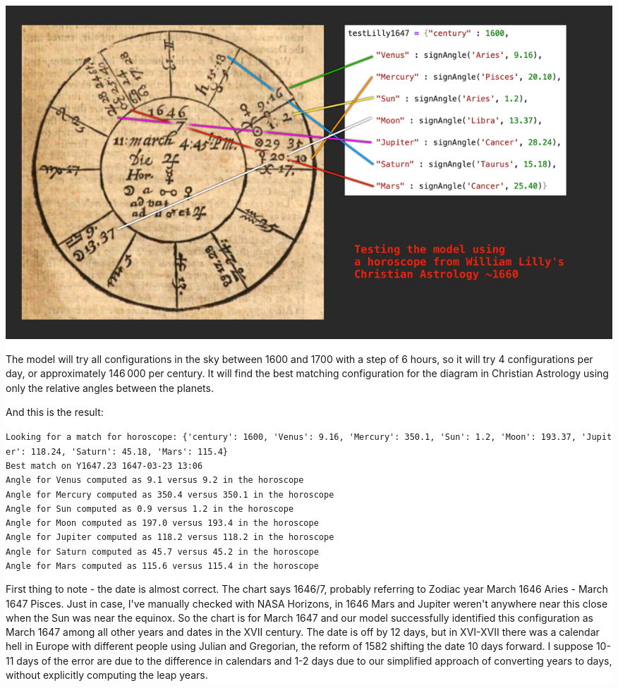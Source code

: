 [![a picture of horoscope from William Lilly](images/horotest.jpg)](#knowhere)

The model will try all configurations in the sky between 1600 and 1700 with a step of 6 hours, so it will try 4 configurations per day, or approximately 146 000 per century. It will find the best matching configuration for the diagram in Christian Astrology using only the relative angles between the planets.

And this is the result:
```
Looking for a match for horoscope: {'century': 1600, 'Venus': 9.16, 'Mercury': 350.1, 'Sun': 1.2, 'Moon': 193.37, 'Jupiter': 118.24, 'Saturn': 45.18, 'Mars': 115.4}
Best match on Y1647.23 1647-03-23 13:06
Angle for Venus computed as 9.1 versus 9.2 in the horoscope
Angle for Mercury computed as 350.4 versus 350.1 in the horoscope
Angle for Sun computed as 0.9 versus 1.2 in the horoscope
Angle for Moon computed as 197.0 versus 193.4 in the horoscope
Angle for Jupiter computed as 118.2 versus 118.2 in the horoscope
Angle for Saturn computed as 45.7 versus 45.2 in the horoscope
Angle for Mars computed as 115.6 versus 115.4 in the horoscope
```

First thing to note - the date is almost correct. The chart says 1646/7, probably referring to Zodiac year March 1646 Aries - March 1647 Pisces. Just in case, I've manually checked with NASA Horizons, in 1646 Mars and Jupiter weren't anywhere near this close when the Sun was near the equinox. So the chart is for March 1647 and our model successfully identified this configuration as March 1647 among all other years and dates in the XVII century. The date is off by 12 days, but in XVI-XVII there was a calendar hell in Europe with different people using Julian and Gregorian, the reform of 1582 shifting the date 10 days forward. I suppose 10-11 days of the error are due to the difference in calendars and 1-2 days due to our simplified approach of converting years to days, without explicitly computing the leap years.
